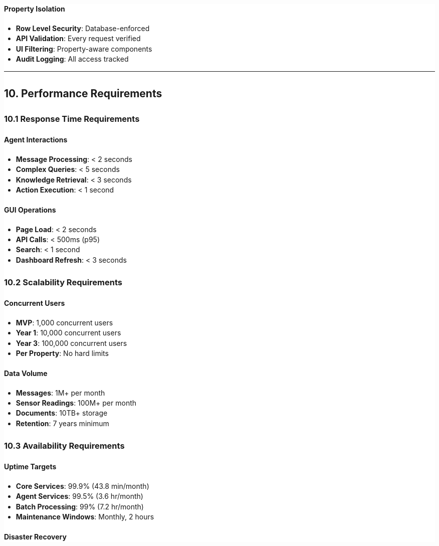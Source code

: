 #### Property Isolation

- **Row Level Security**: Database-enforced
- **API Validation**: Every request verified
- **UI Filtering**: Property-aware components
- **Audit Logging**: All access tracked

---

## 10. Performance Requirements

### 10.1 Response Time Requirements

#### Agent Interactions

- **Message Processing**: < 2 seconds
- **Complex Queries**: < 5 seconds
- **Knowledge Retrieval**: < 3 seconds
- **Action Execution**: < 1 second

#### GUI Operations

- **Page Load**: < 2 seconds
- **API Calls**: < 500ms (p95)
- **Search**: < 1 second
- **Dashboard Refresh**: < 3 seconds

### 10.2 Scalability Requirements

#### Concurrent Users

- **MVP**: 1,000 concurrent users
- **Year 1**: 10,000 concurrent users
- **Year 3**: 100,000 concurrent users
- **Per Property**: No hard limits

#### Data Volume

- **Messages**: 1M+ per month
- **Sensor Readings**: 100M+ per month
- **Documents**: 10TB+ storage
- **Retention**: 7 years minimum

### 10.3 Availability Requirements

#### Uptime Targets

- **Core Services**: 99.9% (43.8 min/month)
- **Agent Services**: 99.5% (3.6 hr/month)
- **Batch Processing**: 99% (7.2 hr/month)
- **Maintenance Windows**: Monthly, 2 hours

#### Disaster Recovery
